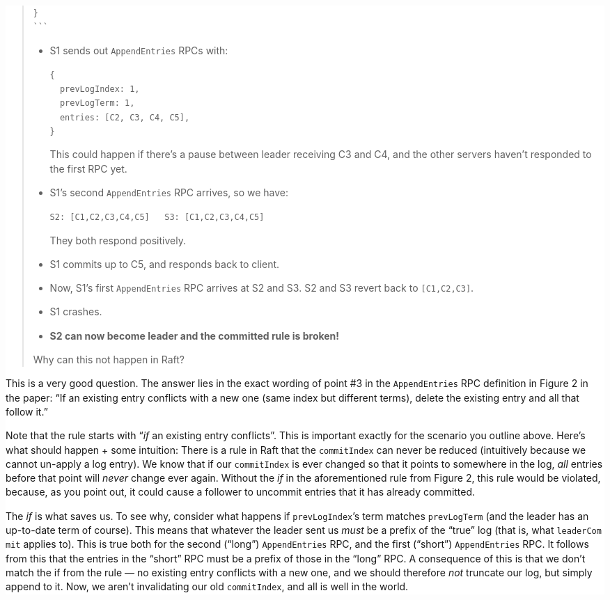 >     }
>     ```
>     
> *   S1 sends out `AppendEntries` RPCs with:
>     
>     ```
>     {
>       prevLogIndex: 1,
>       prevLogTerm: 1,
>       entries: [C2, C3, C4, C5],
>     }
>     ```
>     
>     This could happen if there’s a pause between leader receiving C3 and C4, and the other servers haven’t responded to the first RPC yet.
>     
> *   S1’s second `AppendEntries` RPC arrives, so we have:
>     
>     ```
>     S2: [C1,C2,C3,C4,C5]   S3: [C1,C2,C3,C4,C5]
>     ```
>     
>     They both respond positively.
>     
> *   S1 commits up to C5, and responds back to client.
> *   Now, S1’s first `AppendEntries` RPC arrives at S2 and S3. S2 and S3 revert back to `[C1,C2,C3]`.
> *   S1 crashes.
> *   **S2 can now become leader and the committed rule is broken!**
> 
> Why can this not happen in Raft?

This is a very good question. The answer lies in the exact wording of point #3 in the `AppendEntries` RPC definition in Figure 2 in the paper: “If an existing entry conflicts with a new one (same index but different terms), delete the existing entry and all that follow it.”

Note that the rule starts with “_if_ an existing entry conflicts”. This is important exactly for the scenario you outline above. Here’s what should happen + some intuition: There is a rule in Raft that the `commitIndex` can never be reduced (intuitively because we cannot un-apply a log entry). We know that if our `commitIndex` is ever changed so that it points to somewhere in the log, _all_ entries before that point will _never_ change ever again. Without the _if_ in the aforementioned rule from Figure 2, this rule would be violated, because, as you point out, it could cause a follower to uncommit entries that it has already committed.

The _if_ is what saves us. To see why, consider what happens if `prevLogIndex`’s term matches `prevLogTerm` (and the leader has an up-to-date term of course). This means that whatever the leader sent us _must_ be a prefix of the “true” log (that is, what `leaderCommit` applies to). This is true both for the second (“long”) `AppendEntries` RPC, and the first (“short”) `AppendEntries` RPC. It follows from this that the entries in the “short” RPC must be a prefix of those in the “long” RPC. A consequence of this is that we don’t match the if from the rule — no existing entry conflicts with a new one, and we should therefore _not_ truncate our log, but simply append to it. Now, we aren’t invalidating our old `commitIndex`, and all is well in the world.